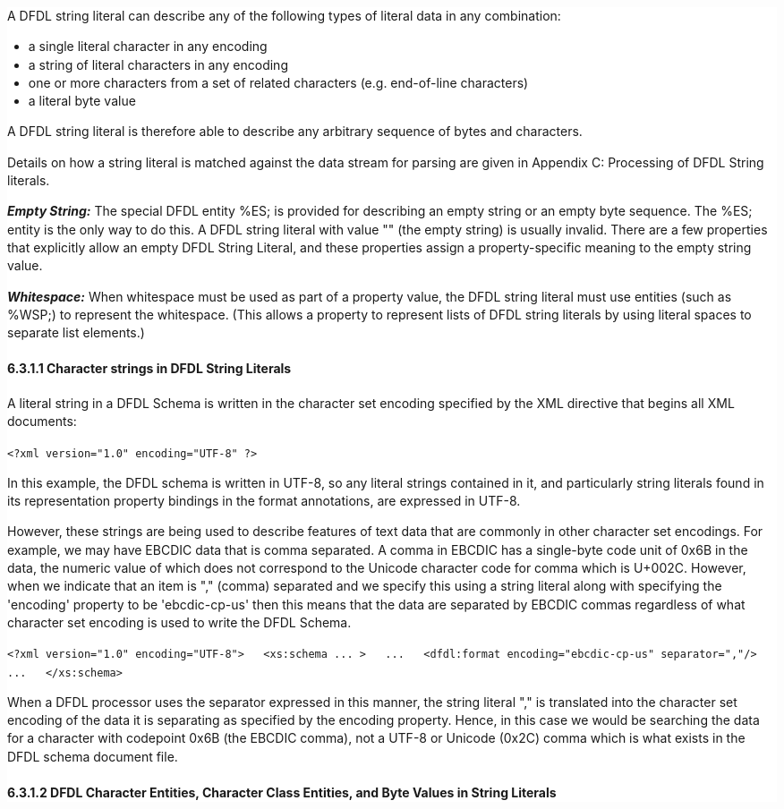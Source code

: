 A DFDL string literal can describe any of the following types of literal data in any combination:

* a single literal character in any encoding
* a string of literal characters in any encoding
* one or more characters from a set of related characters \(e.g. end-of-line characters\)
* a literal byte value

A DFDL string literal is therefore able to describe any arbitrary sequence of bytes and characters.

Details on how a string literal is matched against the data stream for parsing are given in Appendix C: Processing of DFDL String literals.

_**Empty String:**_ The special DFDL entity %ES; is provided for describing an empty string or an empty byte sequence. The %ES; entity is the only way to do this. A DFDL string literal with value "" \(the empty string\) is usually invalid. There are a few properties that explicitly allow an empty DFDL String Literal, and these properties assign a property-specific meaning to the empty string value.

_**Whitespace:**_ When whitespace must be used as part of a property value, the DFDL string literal must use entities \(such as %WSP;\) to represent the whitespace. \(This allows a property to represent lists of DFDL string literals by using literal spaces to separate list elements.\)

#### 6.3.1.1 Character strings in DFDL String Literals

A literal string in a DFDL Schema is written in the character set encoding specified by the XML directive that begins all XML documents:

`<?xml version="1.0" encoding="UTF-8" ?>`

In this example, the DFDL schema is written in UTF-8, so any literal strings contained in it, and particularly string literals found in its representation property bindings in the format annotations, are expressed in UTF-8.

However, these strings are being used to describe features of text data that are commonly in other character set encodings. For example, we may have EBCDIC data that is comma separated. A comma in EBCDIC has a single-byte code unit of 0x6B in the data, the numeric value of which does not correspond to the Unicode character code for comma which is U+002C. However, when we indicate that an item is "," \(comma\) separated and we specify this using a string literal along with specifying the 'encoding' property to be 'ebcdic-cp-us' then this means that the data are separated by EBCDIC commas regardless of what character set encoding is used to write the DFDL Schema.

`<?xml version="1.0" encoding="UTF-8">  
<xs:schema ... >  
 ...  
 <dfdl:format encoding="ebcdic-cp-us" separator=","/>  
 ...  
</xs:schema>`

When a DFDL processor uses the separator expressed in this manner, the string literal "," is translated into the character set encoding of the data it is separating as specified by the encoding property. Hence, in this case we would be searching the data for a character with codepoint 0x6B \(the EBCDIC comma\), not a UTF-8 or Unicode \(0x2C\) comma which is what exists in the DFDL schema document file.

#### 6.3.1.2 DFDL Character Entities, Character Class Entities, and Byte Values in String Literals
